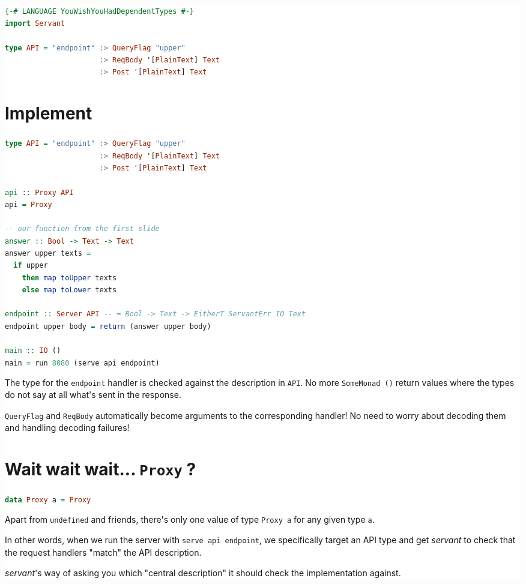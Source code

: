 ``` haskell
{-# LANGUAGE YouWishYouHadDependentTypes #-}
import Servant

type API = "endpoint" :> QueryFlag "upper"
                      :> ReqBody '[PlainText] Text
                      :> Post '[PlainText] Text
```

# Implement

``` haskell
type API = "endpoint" :> QueryFlag "upper"
                      :> ReqBody '[PlainText] Text
                      :> Post '[PlainText] Text

api :: Proxy API
api = Proxy

-- our function from the first slide
answer :: Bool -> Text -> Text
answer upper texts =
  if upper
    then map toUpper texts
    else map toLower texts

endpoint :: Server API -- = Bool -> Text -> EitherT ServantErr IO Text
endpoint upper body = return (answer upper body)

main :: IO ()
main = run 8080 (serve api endpoint)
```

The type for the `endpoint` handler is checked against the description in `API`. No more `SomeMonad ()` return values where the types do not say at all what's sent in the response.

`QueryFlag` and `ReqBody` automatically become arguments to the corresponding handler! No need to worry about decoding them and handling decoding failures!

# Wait wait wait... `Proxy` ?

``` haskell
data Proxy a = Proxy
```

Apart from `undefined` and friends, there's only one value of type `Proxy a` for any given type `a`.

In other words, when we run the server with `serve api endpoint`, we specifically target an API type and get *servant* to check that the request handlers "match" the API description.

*servant*'s way of asking you which "central description" it should check the implementation against.
